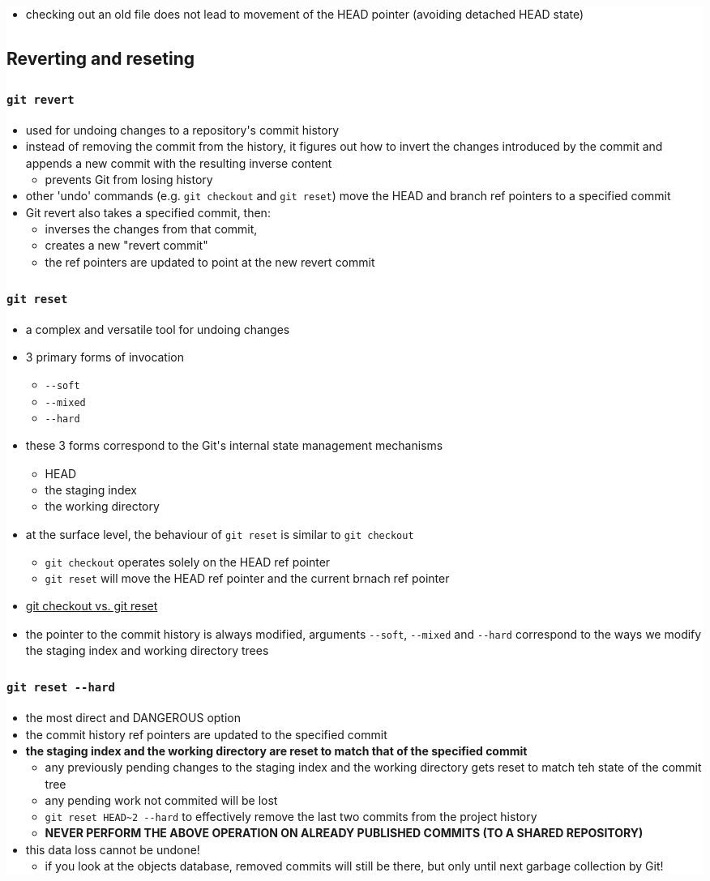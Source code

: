 * checking out an old file does not lead to movement of the HEAD pointer (avoiding detached HEAD state)

## Reverting and reseting

### `git revert`

* used for undoing changes to a repository's commit history
* instead of removing the commit from the history, it figures out how to invert the changes introduced by the commit and appends a new commit with the resulting inverse content
    * prevents Git from losing history
* other 'undo' commands (e.g. `git checkout` and `git reset`) move the HEAD and branch ref pointers to a specified commit
* Git revert also takes a specified commit, then:
    * inverses the changes from that commit,
    * creates a new "revert commit"
    * the ref pointers are updated to point at the new revert commit
    

### `git reset`

* a complex and versatile tool for undoing changes
* 3 primary forms of invocation
    * `--soft`
    * `--mixed`
    * `--hard`
* these 3 forms correspond to the Git's internal state management mechanisms
    * HEAD
    * the staging index
    * the working directory
    
* at the surface level, the behaviour of `git reset` is similar to `git checkout`
    * `git checkout` operates solely on the HEAD ref pointer
    * `git reset` will move the HEAD ref pointer and the current brnach ref pointer

* [git checkout vs. git reset](https://www.atlassian.com/git/tutorials/undoing-changes/git-reset)

* the pointer to the commit history is always modified, arguments `--soft`, `--mixed` and `--hard` correspond to the ways we modify the staging index and working directory trees

### `git reset --hard`

* the most direct and DANGEROUS option 
* the commit history ref pointers are updated to the specified commit
* **the staging index and the working directory are reset to match that of the specified commit**
    * any previously pending changes to the staging index and the working directory gets reset to match teh state of the commit tree
    * any pending work not commited will be lost
    * `git reset HEAD~2 --hard` to effectively remove the last two commits from the project history 
    * **NEVER PERFORM THE ABOVE OPERATION ON ALREADY PUBLISHED COMMITS (TO A SHARED REPOSITORY)**
* this data loss cannot be undone!
    * if you look at the objects database, removed commits will still be there, but only until next garbage collection by Git! 
